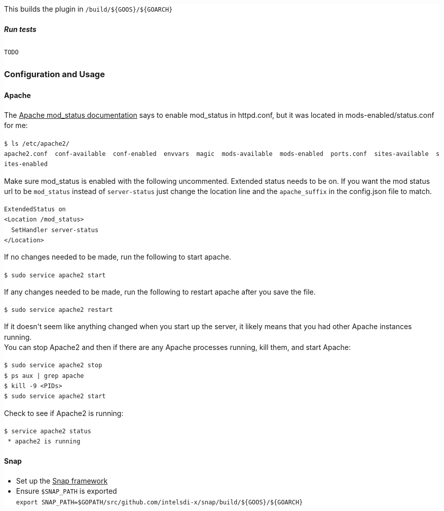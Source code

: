 This builds the plugin in `/build/${GOOS}/${GOARCH}`

##### Run tests
```
TODO
```

### Configuration and Usage
#### Apache
The [Apache mod_status documentation](https://httpd.apache.org/docs/2.4/mod/mod_status.html) says to enable mod_status in httpd.conf, but it was located in mods-enabled/status.conf for me:
```
$ ls /etc/apache2/
apache2.conf  conf-available  conf-enabled  envvars  magic  mods-available  mods-enabled  ports.conf  sites-available  sites-enabled
```
Make sure mod_status is enabled with the following uncommented. Extended status needs to be on. 
If you want the mod status url to be `mod_status` instead of `server-status` just change the location line and the `apache_suffix` in the config.json file to match.

```
ExtendedStatus on
<Location /mod_status>
  SetHandler server-status
</Location>
```
If no changes needed to be made, run the following to start apache.
```
$ sudo service apache2 start 
```
If any changes needed to be made, run the following to restart apache after you save the file.
```
$ sudo service apache2 restart
```
If it doesn't seem like anything changed when you start up the server, it likely means that you had other Apache instances running.  
You can stop Apache2 and then if there are any Apache processes running, kill them, and start Apache:  
```
$ sudo service apache2 stop
$ ps aux | grep apache
$ kill -9 <PIDs> 
$ sudo service apache2 start
```
Check to see if Apache2 is running:
```
$ service apache2 status
 * apache2 is running
```
#### Snap
* Set up the [Snap framework](https://github.com/intelsdi-x/snap/blob/master/README.md#getting-started)
* Ensure `$SNAP_PATH` is exported  
`export SNAP_PATH=$GOPATH/src/github.com/intelsdi-x/snap/build/${GOOS}/${GOARCH}`
